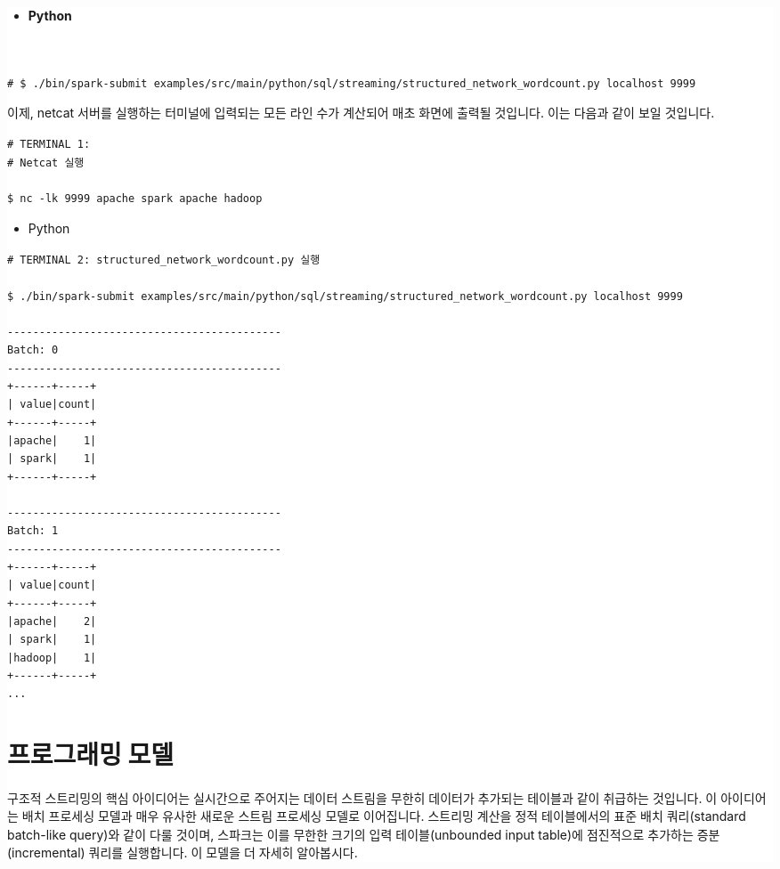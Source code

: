 
*   **Python**


```


# $ ./bin/spark-submit examples/src/main/python/sql/streaming/structured_network_wordcount.py localhost 9999
```



이제, netcat 서버를 실행하는 터미널에 입력되는 모든 라인 수가 계산되어 매초 화면에 출력될 것입니다. 이는 다음과 같이 보일 것입니다.

```
# TERMINAL 1:
# Netcat 실행

$ nc -lk 9999 apache spark apache hadoop
```

- Python

```
# TERMINAL 2: structured_network_wordcount.py 실행

$ ./bin/spark-submit examples/src/main/python/sql/streaming/structured_network_wordcount.py localhost 9999

-------------------------------------------
Batch: 0
-------------------------------------------
+------+-----+
| value|count|
+------+-----+
|apache|    1|
| spark|    1|
+------+-----+

-------------------------------------------
Batch: 1
-------------------------------------------
+------+-----+
| value|count|
+------+-----+
|apache|    2|
| spark|    1|
|hadoop|    1|
+------+-----+
...
```

# **프로그래밍 모델**

구조적 스트리밍의 핵심 아이디어는 실시간으로 주어지는 데이터 스트림을 무한히 데이터가 추가되는 테이블과 같이 취급하는 것입니다. 이 아이디어는 배치 프로세싱 모델과 매우 유사한 새로운 스트림 프로세싱 모델로 이어집니다. 스트리밍 계산을 정적 테이블에서의 표준 배치 쿼리(standard batch-like query)와 같이 다룰 것이며, 스파크는 이를 무한한 크기의 입력 테이블(unbounded input table)에 점진적으로 추가하는 증분(incremental) 쿼리를 실행합니다. 이 모델을 더 자세히 알아봅시다.

